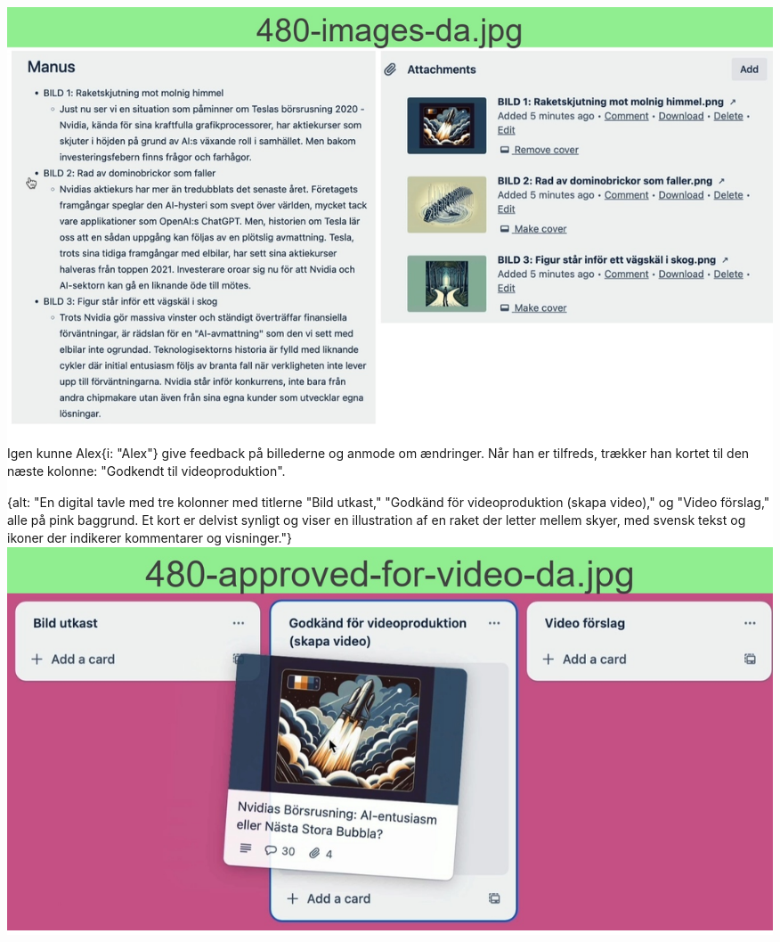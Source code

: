 ![](resources-da/480-images-da.jpg)

Igen kunne Alex{i: "Alex"} give feedback på billederne og anmode om ændringer. Når han er tilfreds, trækker han kortet til den næste kolonne: "Godkendt til videoproduktion".

{alt: "En digital tavle med tre kolonner med titlerne "Bild utkast," "Godkänd för videoproduktion (skapa video)," og "Video förslag," alle på pink baggrund. Et kort er delvist synligt og viser en illustration af en raket der letter mellem skyer, med svensk tekst og ikoner der indikerer kommentarer og visninger."}
![](resources-da/480-approved-for-video-da.jpg)
